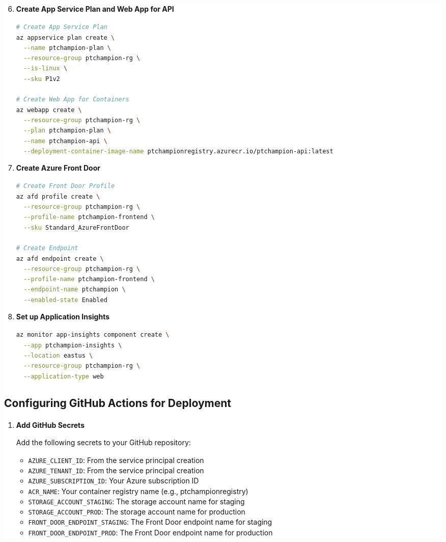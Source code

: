 6. **Create App Service Plan and Web App for API**

   ```bash
   # Create App Service Plan
   az appservice plan create \
     --name ptchampion-plan \
     --resource-group ptchampion-rg \
     --is-linux \
     --sku P1v2
   
   # Create Web App for Containers
   az webapp create \
     --resource-group ptchampion-rg \
     --plan ptchampion-plan \
     --name ptchampion-api \
     --deployment-container-image-name ptchampionregistry.azurecr.io/ptchampion-api:latest
   ```

7. **Create Azure Front Door**

   ```bash
   # Create Front Door Profile
   az afd profile create \
     --resource-group ptchampion-rg \
     --profile-name ptchampion-frontend \
     --sku Standard_AzureFrontDoor
   
   # Create Endpoint
   az afd endpoint create \
     --resource-group ptchampion-rg \
     --profile-name ptchampion-frontend \
     --endpoint-name ptchampion \
     --enabled-state Enabled
   ```

8. **Set up Application Insights**

   ```bash
   az monitor app-insights component create \
     --app ptchampion-insights \
     --location eastus \
     --resource-group ptchampion-rg \
     --application-type web
   ```

## Configuring GitHub Actions for Deployment

1. **Add GitHub Secrets**

   Add the following secrets to your GitHub repository:

   - `AZURE_CLIENT_ID`: From the service principal creation
   - `AZURE_TENANT_ID`: From the service principal creation
   - `AZURE_SUBSCRIPTION_ID`: Your Azure subscription ID
   - `ACR_NAME`: Your container registry name (e.g., ptchampionregistry)
   - `STORAGE_ACCOUNT_STAGING`: The storage account name for staging
   - `STORAGE_ACCOUNT_PROD`: The storage account name for production
   - `FRONT_DOOR_ENDPOINT_STAGING`: The Front Door endpoint name for staging
   - `FRONT_DOOR_ENDPOINT_PROD`: The Front Door endpoint name for production
